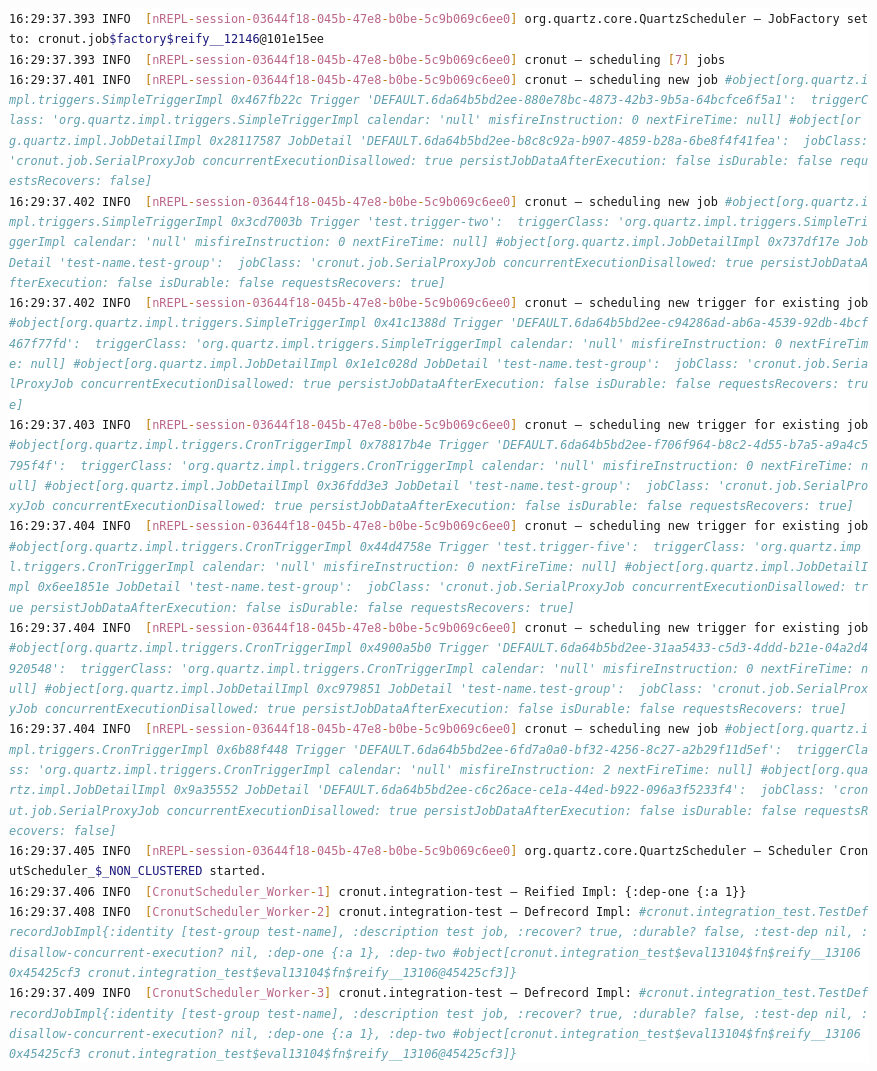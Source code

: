 ```bash
16:29:37.393 INFO  [nREPL-session-03644f18-045b-47e8-b0be-5c9b069c6ee0] org.quartz.core.QuartzScheduler – JobFactory set to: cronut.job$factory$reify__12146@101e15ee
16:29:37.393 INFO  [nREPL-session-03644f18-045b-47e8-b0be-5c9b069c6ee0] cronut – scheduling [7] jobs
16:29:37.401 INFO  [nREPL-session-03644f18-045b-47e8-b0be-5c9b069c6ee0] cronut – scheduling new job #object[org.quartz.impl.triggers.SimpleTriggerImpl 0x467fb22c Trigger 'DEFAULT.6da64b5bd2ee-880e78bc-4873-42b3-9b5a-64bcfce6f5a1':  triggerClass: 'org.quartz.impl.triggers.SimpleTriggerImpl calendar: 'null' misfireInstruction: 0 nextFireTime: null] #object[org.quartz.impl.JobDetailImpl 0x28117587 JobDetail 'DEFAULT.6da64b5bd2ee-b8c8c92a-b907-4859-b28a-6be8f4f41fea':  jobClass: 'cronut.job.SerialProxyJob concurrentExecutionDisallowed: true persistJobDataAfterExecution: false isDurable: false requestsRecovers: false]
16:29:37.402 INFO  [nREPL-session-03644f18-045b-47e8-b0be-5c9b069c6ee0] cronut – scheduling new job #object[org.quartz.impl.triggers.SimpleTriggerImpl 0x3cd7003b Trigger 'test.trigger-two':  triggerClass: 'org.quartz.impl.triggers.SimpleTriggerImpl calendar: 'null' misfireInstruction: 0 nextFireTime: null] #object[org.quartz.impl.JobDetailImpl 0x737df17e JobDetail 'test-name.test-group':  jobClass: 'cronut.job.SerialProxyJob concurrentExecutionDisallowed: true persistJobDataAfterExecution: false isDurable: false requestsRecovers: true]
16:29:37.402 INFO  [nREPL-session-03644f18-045b-47e8-b0be-5c9b069c6ee0] cronut – scheduling new trigger for existing job #object[org.quartz.impl.triggers.SimpleTriggerImpl 0x41c1388d Trigger 'DEFAULT.6da64b5bd2ee-c94286ad-ab6a-4539-92db-4bcf467f77fd':  triggerClass: 'org.quartz.impl.triggers.SimpleTriggerImpl calendar: 'null' misfireInstruction: 0 nextFireTime: null] #object[org.quartz.impl.JobDetailImpl 0x1e1c028d JobDetail 'test-name.test-group':  jobClass: 'cronut.job.SerialProxyJob concurrentExecutionDisallowed: true persistJobDataAfterExecution: false isDurable: false requestsRecovers: true]
16:29:37.403 INFO  [nREPL-session-03644f18-045b-47e8-b0be-5c9b069c6ee0] cronut – scheduling new trigger for existing job #object[org.quartz.impl.triggers.CronTriggerImpl 0x78817b4e Trigger 'DEFAULT.6da64b5bd2ee-f706f964-b8c2-4d55-b7a5-a9a4c5795f4f':  triggerClass: 'org.quartz.impl.triggers.CronTriggerImpl calendar: 'null' misfireInstruction: 0 nextFireTime: null] #object[org.quartz.impl.JobDetailImpl 0x36fdd3e3 JobDetail 'test-name.test-group':  jobClass: 'cronut.job.SerialProxyJob concurrentExecutionDisallowed: true persistJobDataAfterExecution: false isDurable: false requestsRecovers: true]
16:29:37.404 INFO  [nREPL-session-03644f18-045b-47e8-b0be-5c9b069c6ee0] cronut – scheduling new trigger for existing job #object[org.quartz.impl.triggers.CronTriggerImpl 0x44d4758e Trigger 'test.trigger-five':  triggerClass: 'org.quartz.impl.triggers.CronTriggerImpl calendar: 'null' misfireInstruction: 0 nextFireTime: null] #object[org.quartz.impl.JobDetailImpl 0x6ee1851e JobDetail 'test-name.test-group':  jobClass: 'cronut.job.SerialProxyJob concurrentExecutionDisallowed: true persistJobDataAfterExecution: false isDurable: false requestsRecovers: true]
16:29:37.404 INFO  [nREPL-session-03644f18-045b-47e8-b0be-5c9b069c6ee0] cronut – scheduling new trigger for existing job #object[org.quartz.impl.triggers.CronTriggerImpl 0x4900a5b0 Trigger 'DEFAULT.6da64b5bd2ee-31aa5433-c5d3-4ddd-b21e-04a2d4920548':  triggerClass: 'org.quartz.impl.triggers.CronTriggerImpl calendar: 'null' misfireInstruction: 0 nextFireTime: null] #object[org.quartz.impl.JobDetailImpl 0xc979851 JobDetail 'test-name.test-group':  jobClass: 'cronut.job.SerialProxyJob concurrentExecutionDisallowed: true persistJobDataAfterExecution: false isDurable: false requestsRecovers: true]
16:29:37.404 INFO  [nREPL-session-03644f18-045b-47e8-b0be-5c9b069c6ee0] cronut – scheduling new job #object[org.quartz.impl.triggers.CronTriggerImpl 0x6b88f448 Trigger 'DEFAULT.6da64b5bd2ee-6fd7a0a0-bf32-4256-8c27-a2b29f11d5ef':  triggerClass: 'org.quartz.impl.triggers.CronTriggerImpl calendar: 'null' misfireInstruction: 2 nextFireTime: null] #object[org.quartz.impl.JobDetailImpl 0x9a35552 JobDetail 'DEFAULT.6da64b5bd2ee-c6c26ace-ce1a-44ed-b922-096a3f5233f4':  jobClass: 'cronut.job.SerialProxyJob concurrentExecutionDisallowed: true persistJobDataAfterExecution: false isDurable: false requestsRecovers: false]
16:29:37.405 INFO  [nREPL-session-03644f18-045b-47e8-b0be-5c9b069c6ee0] org.quartz.core.QuartzScheduler – Scheduler CronutScheduler_$_NON_CLUSTERED started.
16:29:37.406 INFO  [CronutScheduler_Worker-1] cronut.integration-test – Reified Impl: {:dep-one {:a 1}}
16:29:37.408 INFO  [CronutScheduler_Worker-2] cronut.integration-test – Defrecord Impl: #cronut.integration_test.TestDefrecordJobImpl{:identity [test-group test-name], :description test job, :recover? true, :durable? false, :test-dep nil, :disallow-concurrent-execution? nil, :dep-one {:a 1}, :dep-two #object[cronut.integration_test$eval13104$fn$reify__13106 0x45425cf3 cronut.integration_test$eval13104$fn$reify__13106@45425cf3]}
16:29:37.409 INFO  [CronutScheduler_Worker-3] cronut.integration-test – Defrecord Impl: #cronut.integration_test.TestDefrecordJobImpl{:identity [test-group test-name], :description test job, :recover? true, :durable? false, :test-dep nil, :disallow-concurrent-execution? nil, :dep-one {:a 1}, :dep-two #object[cronut.integration_test$eval13104$fn$reify__13106 0x45425cf3 cronut.integration_test$eval13104$fn$reify__13106@45425cf3]}
```